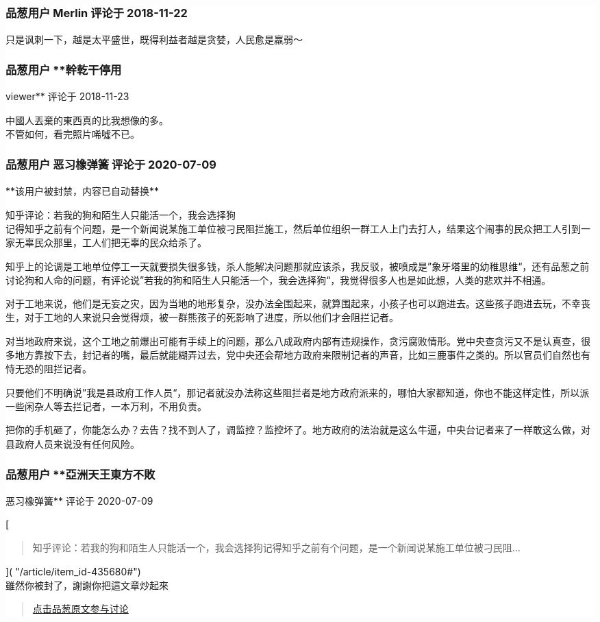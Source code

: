 

            
### 品葱用户 **Merlin** 评论于 2018-11-22
        
只是讽刺一下，越是太平盛世，既得利益者越是贪婪，人民愈是羸弱～
        


            
### 品葱用户 **幹乾干停用

viewer** 评论于 2018-11-23
        
中國人丟棄的東西真的比我想像的多。  
不管如何，看完照片唏噓不已。
        


            
### 品葱用户 **恶习橡弹簧** 评论于 2020-07-09
        
\*\*该用户被封禁，内容已自动替换\*\*

知乎评论：若我的狗和陌生人只能活一个，我会选择狗  
记得知乎之前有个问题，是一个新闻说某施工单位被刁民阻拦施工，然后单位组织一群工人上门去打人，结果这个闹事的民众把工人引到一家无辜民众那里，工人们把无辜的民众给杀了。  
  
知乎上的论调是工地单位停工一天就要损失很多钱，杀人能解决问题那就应该杀，我反驳，被喷成是”象牙塔里的幼稚思维“，还有品葱之前讨论狗和人命的问题，有评论说”若我的狗和陌生人只能活一个，我会选择狗“，我觉得很多人也是如此想，人类的悲欢并不相通。  
  
对于工地来说，他们是无妄之灾，因为当地的地形复杂，没办法全围起来，就算围起来，小孩子也可以跑进去。这些孩子跑进去玩，不幸丧生，对于工地的人来说只会觉得烦，被一群熊孩子的死影响了进度，所以他们才会阻拦记者。  
  
对当地政府来说，这个工地之前爆出可能有手续上的问题，那么八成政府内部有违规操作，贪污腐败情形。党中央查贪污又不是认真查，很多地方靠按下去，封记者的嘴，最后就能糊弄过去，党中央还会帮地方政府来限制记者的声音，比如三鹿事件之类的。所以官员们自然也有恃无恐的阻拦记者。  
  
只要他们不明确说”我是县政府工作人员“，那记者就没办法称这些阻拦者是地方政府派来的，哪怕大家都知道，你也不能这样定性，所以派一些闲杂人等去拦记者，一本万利，不用负责。  
  
把你的手机砸了，你能怎么办？去告？找不到人了，调监控？监控坏了。地方政府的法治就是这么牛逼，中央台记者来了一样敢这么做，对县政府人员来说没有任何风险。
        


            
### 品葱用户 **亞洲天王東方不敗 
恶习橡弹簧** 评论于 2020-07-09
        
[

> 知乎评论：若我的狗和陌生人只能活一个，我会选择狗记得知乎之前有个问题，是一个新闻说某施工单位被刁民阻...

]( "/article/item_id-435680#")  
雖然你被封了，謝謝你把這文章炒起來
        






> [点击品葱原文参与讨论](https://pincong.rocks/article/84)

